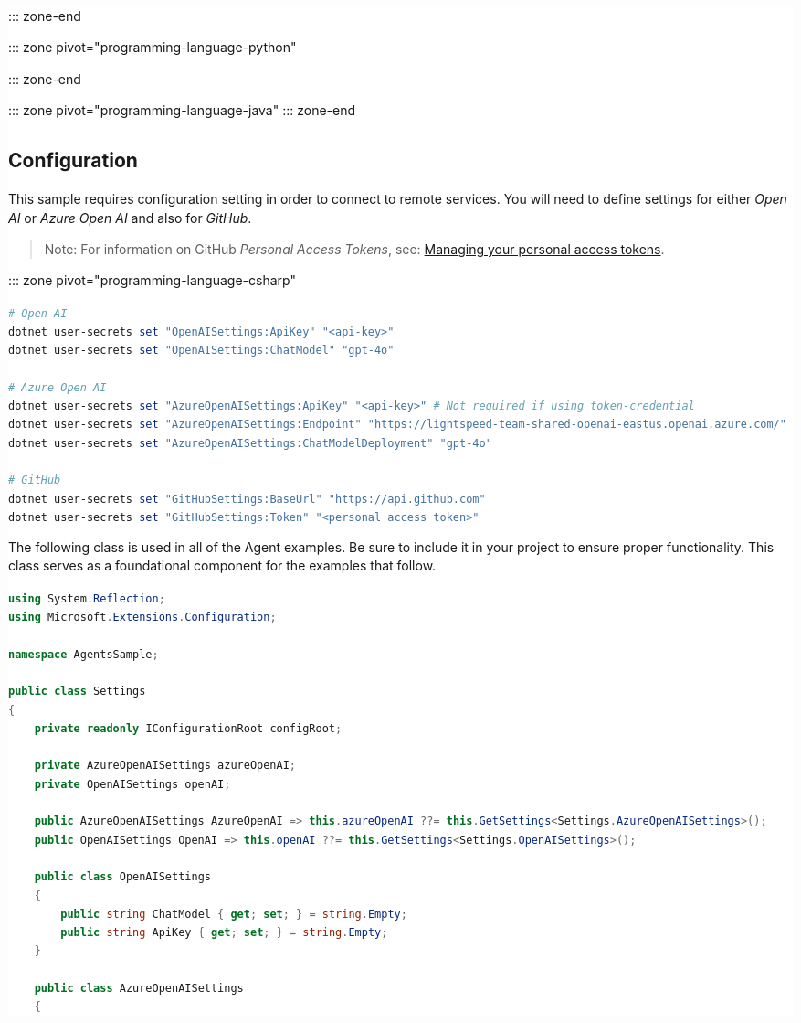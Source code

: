 ::: zone-end

::: zone pivot="programming-language-python"
```python
```
::: zone-end

::: zone pivot="programming-language-java"
::: zone-end

## Configuration

This sample requires configuration setting in order to connect to remote services.  You will need to define settings for either _Open AI_ or _Azure Open AI_ and also for _GitHub_.

> Note: For information on GitHub _Personal Access Tokens_, see: [Managing your personal access tokens](https://docs.github.com/en/authentication/keeping-your-account-and-data-secure/managing-your-personal-access-tokens).

::: zone pivot="programming-language-csharp"

```powershell
# Open AI
dotnet user-secrets set "OpenAISettings:ApiKey" "<api-key>"
dotnet user-secrets set "OpenAISettings:ChatModel" "gpt-4o"

# Azure Open AI
dotnet user-secrets set "AzureOpenAISettings:ApiKey" "<api-key>" # Not required if using token-credential
dotnet user-secrets set "AzureOpenAISettings:Endpoint" "https://lightspeed-team-shared-openai-eastus.openai.azure.com/"
dotnet user-secrets set "AzureOpenAISettings:ChatModelDeployment" "gpt-4o"

# GitHub
dotnet user-secrets set "GitHubSettings:BaseUrl" "https://api.github.com"
dotnet user-secrets set "GitHubSettings:Token" "<personal access token>"
```

The following class is used in all of the Agent examples. Be sure to include it in your project to ensure proper functionality. This class serves as a foundational component for the examples that follow.

```c#
using System.Reflection;
using Microsoft.Extensions.Configuration;

namespace AgentsSample;

public class Settings
{
    private readonly IConfigurationRoot configRoot;

    private AzureOpenAISettings azureOpenAI;
    private OpenAISettings openAI;

    public AzureOpenAISettings AzureOpenAI => this.azureOpenAI ??= this.GetSettings<Settings.AzureOpenAISettings>();
    public OpenAISettings OpenAI => this.openAI ??= this.GetSettings<Settings.OpenAISettings>();

    public class OpenAISettings
    {
        public string ChatModel { get; set; } = string.Empty;
        public string ApiKey { get; set; } = string.Empty;
    }

    public class AzureOpenAISettings
    {
```
